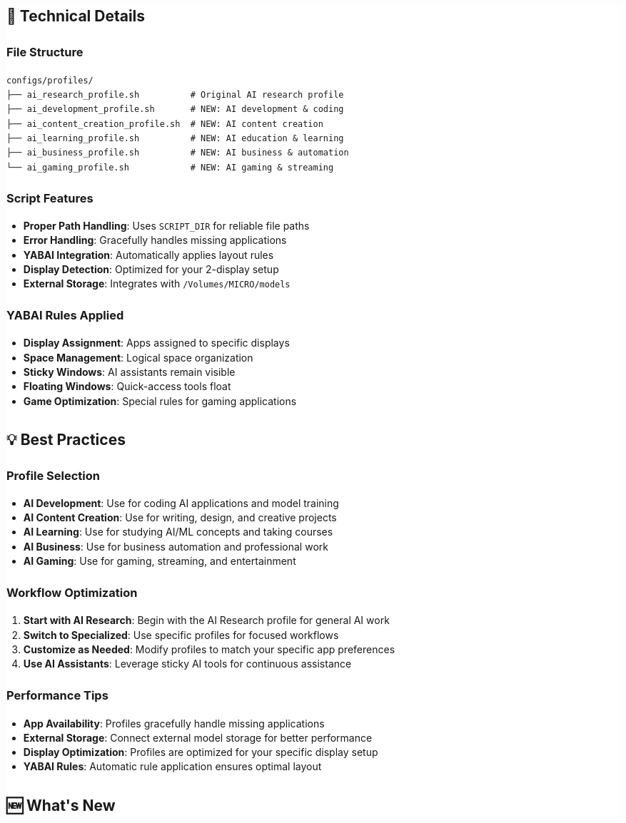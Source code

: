 ## 🔧 Technical Details

### **File Structure**
```
configs/profiles/
├── ai_research_profile.sh          # Original AI research profile
├── ai_development_profile.sh       # NEW: AI development & coding
├── ai_content_creation_profile.sh  # NEW: AI content creation
├── ai_learning_profile.sh          # NEW: AI education & learning
├── ai_business_profile.sh          # NEW: AI business & automation
└── ai_gaming_profile.sh            # NEW: AI gaming & streaming
```

### **Script Features**
- **Proper Path Handling**: Uses `SCRIPT_DIR` for reliable file paths
- **Error Handling**: Gracefully handles missing applications
- **YABAI Integration**: Automatically applies layout rules
- **Display Detection**: Optimized for your 2-display setup
- **External Storage**: Integrates with `/Volumes/MICRO/models`

### **YABAI Rules Applied**
- **Display Assignment**: Apps assigned to specific displays
- **Space Management**: Logical space organization
- **Sticky Windows**: AI assistants remain visible
- **Floating Windows**: Quick-access tools float
- **Game Optimization**: Special rules for gaming applications

## 💡 Best Practices

### **Profile Selection**
- **AI Development**: Use for coding AI applications and model training
- **AI Content Creation**: Use for writing, design, and creative projects
- **AI Learning**: Use for studying AI/ML concepts and taking courses
- **AI Business**: Use for business automation and professional work
- **AI Gaming**: Use for gaming, streaming, and entertainment

### **Workflow Optimization**
1. **Start with AI Research**: Begin with the AI Research profile for general AI work
2. **Switch to Specialized**: Use specific profiles for focused workflows
3. **Customize as Needed**: Modify profiles to match your specific app preferences
4. **Use AI Assistants**: Leverage sticky AI tools for continuous assistance

### **Performance Tips**
- **App Availability**: Profiles gracefully handle missing applications
- **External Storage**: Connect external model storage for better performance
- **Display Optimization**: Profiles are optimized for your specific display setup
- **YABAI Rules**: Automatic rule application ensures optimal layout

## 🆕 What's New
